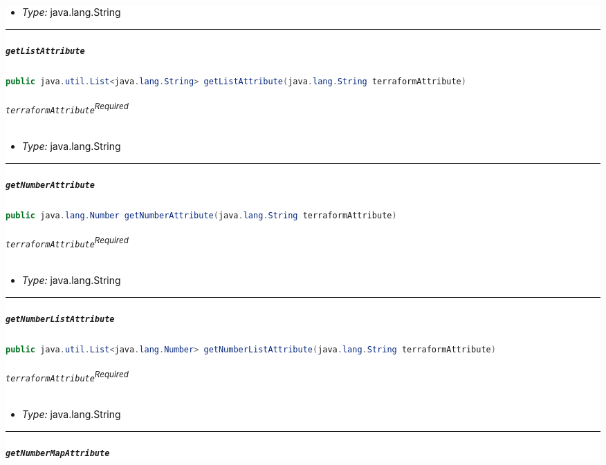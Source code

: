 - *Type:* java.lang.String

---

##### `getListAttribute` <a name="getListAttribute" id="rhizo-co-terraform-provider-oci.demandSignalOccDemandSignal.DemandSignalOccDemandSignal.getListAttribute"></a>

```java
public java.util.List<java.lang.String> getListAttribute(java.lang.String terraformAttribute)
```

###### `terraformAttribute`<sup>Required</sup> <a name="terraformAttribute" id="rhizo-co-terraform-provider-oci.demandSignalOccDemandSignal.DemandSignalOccDemandSignal.getListAttribute.parameter.terraformAttribute"></a>

- *Type:* java.lang.String

---

##### `getNumberAttribute` <a name="getNumberAttribute" id="rhizo-co-terraform-provider-oci.demandSignalOccDemandSignal.DemandSignalOccDemandSignal.getNumberAttribute"></a>

```java
public java.lang.Number getNumberAttribute(java.lang.String terraformAttribute)
```

###### `terraformAttribute`<sup>Required</sup> <a name="terraformAttribute" id="rhizo-co-terraform-provider-oci.demandSignalOccDemandSignal.DemandSignalOccDemandSignal.getNumberAttribute.parameter.terraformAttribute"></a>

- *Type:* java.lang.String

---

##### `getNumberListAttribute` <a name="getNumberListAttribute" id="rhizo-co-terraform-provider-oci.demandSignalOccDemandSignal.DemandSignalOccDemandSignal.getNumberListAttribute"></a>

```java
public java.util.List<java.lang.Number> getNumberListAttribute(java.lang.String terraformAttribute)
```

###### `terraformAttribute`<sup>Required</sup> <a name="terraformAttribute" id="rhizo-co-terraform-provider-oci.demandSignalOccDemandSignal.DemandSignalOccDemandSignal.getNumberListAttribute.parameter.terraformAttribute"></a>

- *Type:* java.lang.String

---

##### `getNumberMapAttribute` <a name="getNumberMapAttribute" id="rhizo-co-terraform-provider-oci.demandSignalOccDemandSignal.DemandSignalOccDemandSignal.getNumberMapAttribute"></a>
